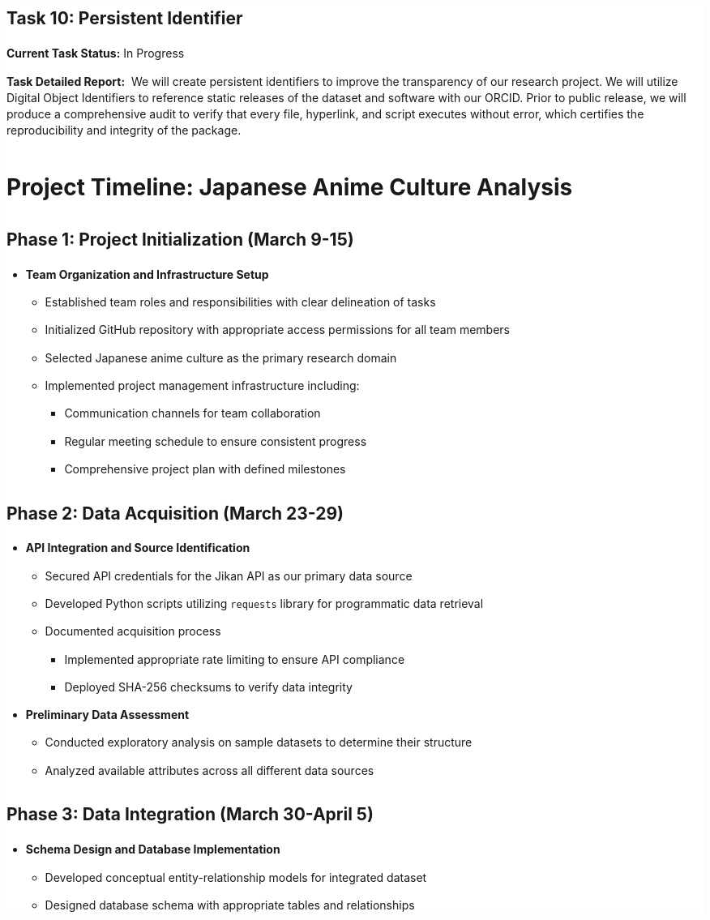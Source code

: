 ## **Task 10: Persistent Identifier**

**Current Task Status:** In Progress

**Task Detailed Report:**  We will create persistent identifiers to improve the transparency of our research project. We will utilize Digital Object Identifiers to reference static releases of the dataset and software with our ORCID. Prior to public release, we will produce a comprehensive audit to verify that every file, hyperlink, and script executes without error, which certifies the reproducibility and integrity of the package.

# **Project Timeline: Japanese Anime Culture Analysis**

## **Phase 1: Project Initialization (March 9-15)**

- **Team Organization and Infrastructure Setup**

  - Established team roles and responsibilities with clear delineation of tasks

  - Initialized GitHub repository with appropriate access permissions for all team members

  - Selected Japanese anime culture as the primary research domain

  - Implemented project management infrastructure including:

    - Communication channels for team collaboration

    - Regular meeting schedule to ensure consistent progress

    - Comprehensive project plan with defined milestones

## **Phase 2: Data Acquisition (March 23-29)**

- **API Integration and Source Identification**

  - Secured API credentials for the Jikan API as our primary data source

  - Developed Python scripts utilizing `requests` library for programmatic data retrieval

  - Documented acquisition process 

    - Implemented appropriate rate limiting to ensure API compliance

    - Deployed SHA-256 checksums to verify data integrity

- **Preliminary Data Assessment**

  - Conducted exploratory analysis on sample datasets to determine their structure

  - Analyzed available attributes across all different data sources

## **Phase 3: Data Integration (March 30-April 5)**

- **Schema Design and Database Implementation**

  - Developed conceptual entity-relationship models for integrated dataset

  - Designed database schema with appropriate tables and relationships
